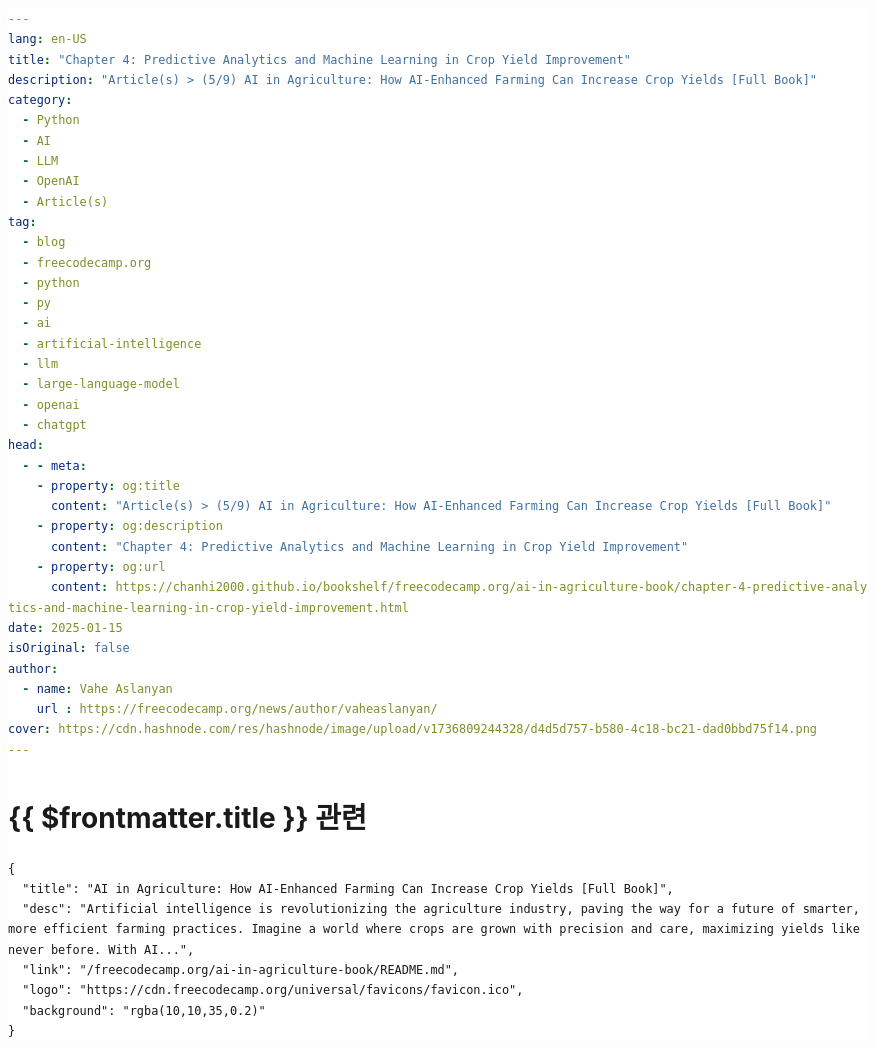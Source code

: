 ```yaml
---
lang: en-US
title: "Chapter 4: Predictive Analytics and Machine Learning in Crop Yield Improvement"
description: "Article(s) > (5/9) AI in Agriculture: How AI-Enhanced Farming Can Increase Crop Yields [Full Book]"
category:
  - Python
  - AI
  - LLM
  - OpenAI
  - Article(s)
tag:
  - blog
  - freecodecamp.org
  - python
  - py
  - ai
  - artificial-intelligence
  - llm
  - large-language-model
  - openai
  - chatgpt
head:
  - - meta:
    - property: og:title
      content: "Article(s) > (5/9) AI in Agriculture: How AI-Enhanced Farming Can Increase Crop Yields [Full Book]"
    - property: og:description
      content: "Chapter 4: Predictive Analytics and Machine Learning in Crop Yield Improvement"
    - property: og:url
      content: https://chanhi2000.github.io/bookshelf/freecodecamp.org/ai-in-agriculture-book/chapter-4-predictive-analytics-and-machine-learning-in-crop-yield-improvement.html
date: 2025-01-15
isOriginal: false
author:
  - name: Vahe Aslanyan
    url : https://freecodecamp.org/news/author/vaheaslanyan/
cover: https://cdn.hashnode.com/res/hashnode/image/upload/v1736809244328/d4d5d757-b580-4c18-bc21-dad0bbd75f14.png
---
```


# {{ $frontmatter.title }} 관련

```component VPCard
{
  "title": "AI in Agriculture: How AI-Enhanced Farming Can Increase Crop Yields [Full Book]",
  "desc": "Artificial intelligence is revolutionizing the agriculture industry, paving the way for a future of smarter, more efficient farming practices. Imagine a world where crops are grown with precision and care, maximizing yields like never before. With AI...",
  "link": "/freecodecamp.org/ai-in-agriculture-book/README.md",
  "logo": "https://cdn.freecodecamp.org/universal/favicons/favicon.ico",
  "background": "rgba(10,10,35,0.2)"
}
```
